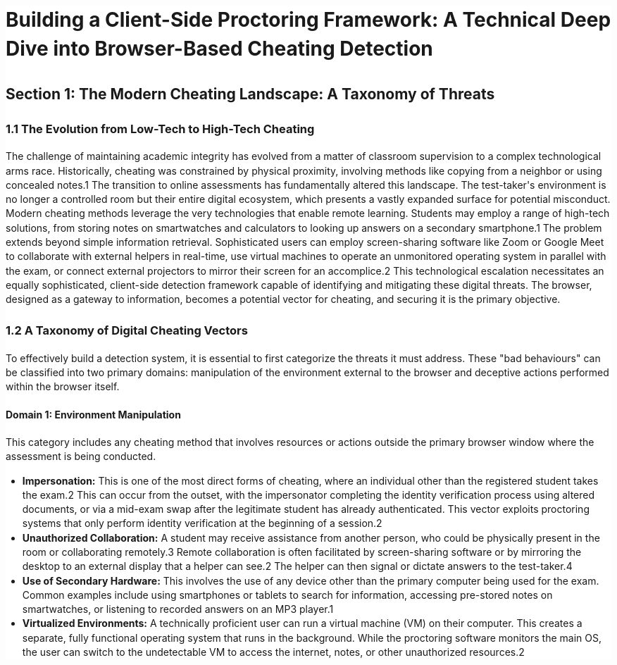 # **Building a Client-Side Proctoring Framework: A Technical Deep Dive into Browser-Based Cheating Detection**

## **Section 1: The Modern Cheating Landscape: A Taxonomy of Threats**

### **1.1 The Evolution from Low-Tech to High-Tech Cheating**

The challenge of maintaining academic integrity has evolved from a matter of classroom supervision to a complex technological arms race. Historically, cheating was constrained by physical proximity, involving methods like copying from a neighbor or using concealed notes.1 The transition to online assessments has fundamentally altered this landscape. The test-taker's environment is no longer a controlled room but their entire digital ecosystem, which presents a vastly expanded surface for potential misconduct.  
Modern cheating methods leverage the very technologies that enable remote learning. Students may employ a range of high-tech solutions, from storing notes on smartwatches and calculators to looking up answers on a secondary smartphone.1 The problem extends beyond simple information retrieval. Sophisticated users can employ screen-sharing software like Zoom or Google Meet to collaborate with external helpers in real-time, use virtual machines to operate an unmonitored operating system in parallel with the exam, or connect external projectors to mirror their screen for an accomplice.2 This technological escalation necessitates an equally sophisticated, client-side detection framework capable of identifying and mitigating these digital threats. The browser, designed as a gateway to information, becomes a potential vector for cheating, and securing it is the primary objective.

### **1.2 A Taxonomy of Digital Cheating Vectors**

To effectively build a detection system, it is essential to first categorize the threats it must address. These "bad behaviours" can be classified into two primary domains: manipulation of the environment external to the browser and deceptive actions performed within the browser itself.

#### **Domain 1: Environment Manipulation**

This category includes any cheating method that involves resources or actions outside the primary browser window where the assessment is being conducted.

* **Impersonation:** This is one of the most direct forms of cheating, where an individual other than the registered student takes the exam.2 This can occur from the outset, with the impersonator completing the identity verification process using altered documents, or via a mid-exam swap after the legitimate student has already authenticated. This vector exploits proctoring systems that only perform identity verification at the beginning of a session.2  
* **Unauthorized Collaboration:** A student may receive assistance from another person, who could be physically present in the room or collaborating remotely.3 Remote collaboration is often facilitated by screen-sharing software or by mirroring the desktop to an external display that a helper can see.2 The helper can then signal or dictate answers to the test-taker.4  
* **Use of Secondary Hardware:** This involves the use of any device other than the primary computer being used for the exam. Common examples include using smartphones or tablets to search for information, accessing pre-stored notes on smartwatches, or listening to recorded answers on an MP3 player.1  
* **Virtualized Environments:** A technically proficient user can run a virtual machine (VM) on their computer. This creates a separate, fully functional operating system that runs in the background. While the proctoring software monitors the main OS, the user can switch to the undetectable VM to access the internet, notes, or other unauthorized resources.2
